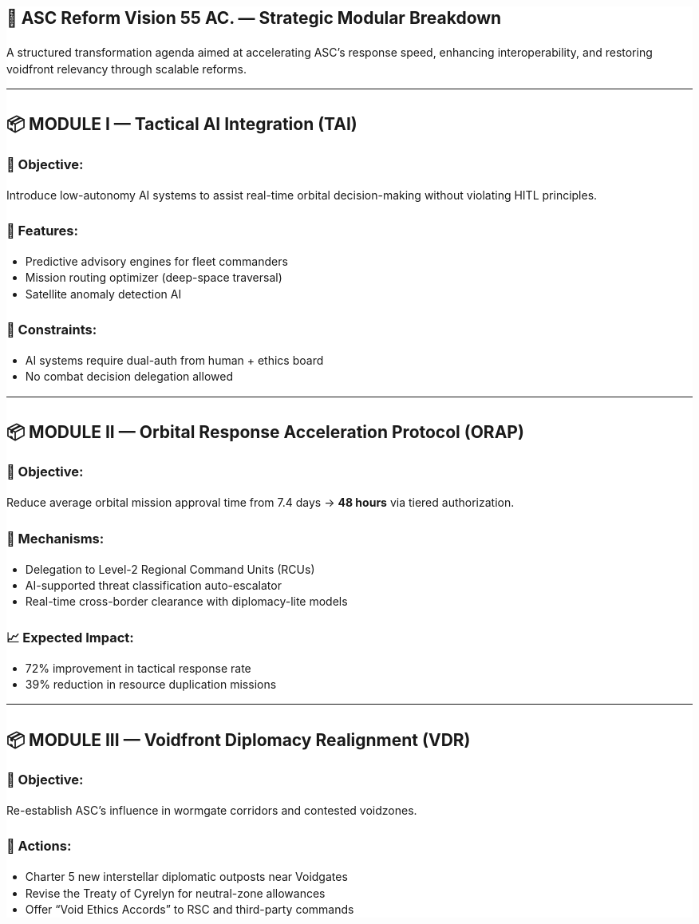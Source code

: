 
## 🔄 ASC Reform Vision 55 AC. — Strategic Modular Breakdown

A structured transformation agenda aimed at accelerating ASC’s response speed, enhancing interoperability, and restoring voidfront relevancy through scalable reforms.

---

## 📦 MODULE I — **Tactical AI Integration (TAI)**

### 🎯 Objective:
Introduce low-autonomy AI systems to assist real-time orbital decision-making without violating HITL principles.

### 🔧 Features:
- Predictive advisory engines for fleet commanders
- Mission routing optimizer (deep-space traversal)
- Satellite anomaly detection AI

### 🚫 Constraints:
- AI systems require dual-auth from human + ethics board
- No combat decision delegation allowed

---

## 📦 MODULE II — **Orbital Response Acceleration Protocol (ORAP)**

### 🎯 Objective:
Reduce average orbital mission approval time from 7.4 days → **48 hours** via tiered authorization.

### 🔧 Mechanisms:
- Delegation to Level-2 Regional Command Units (RCUs)
- AI-supported threat classification auto-escalator
- Real-time cross-border clearance with diplomacy-lite models

### 📈 Expected Impact:
- 72% improvement in tactical response rate
- 39% reduction in resource duplication missions

---

## 📦 MODULE III — **Voidfront Diplomacy Realignment (VDR)**

### 🎯 Objective:
Re-establish ASC’s influence in wormgate corridors and contested voidzones.

### 🔧 Actions:
- Charter 5 new interstellar diplomatic outposts near Voidgates
- Revise the Treaty of Cyrelyn for neutral-zone allowances
- Offer “Void Ethics Accords” to RSC and third-party commands
